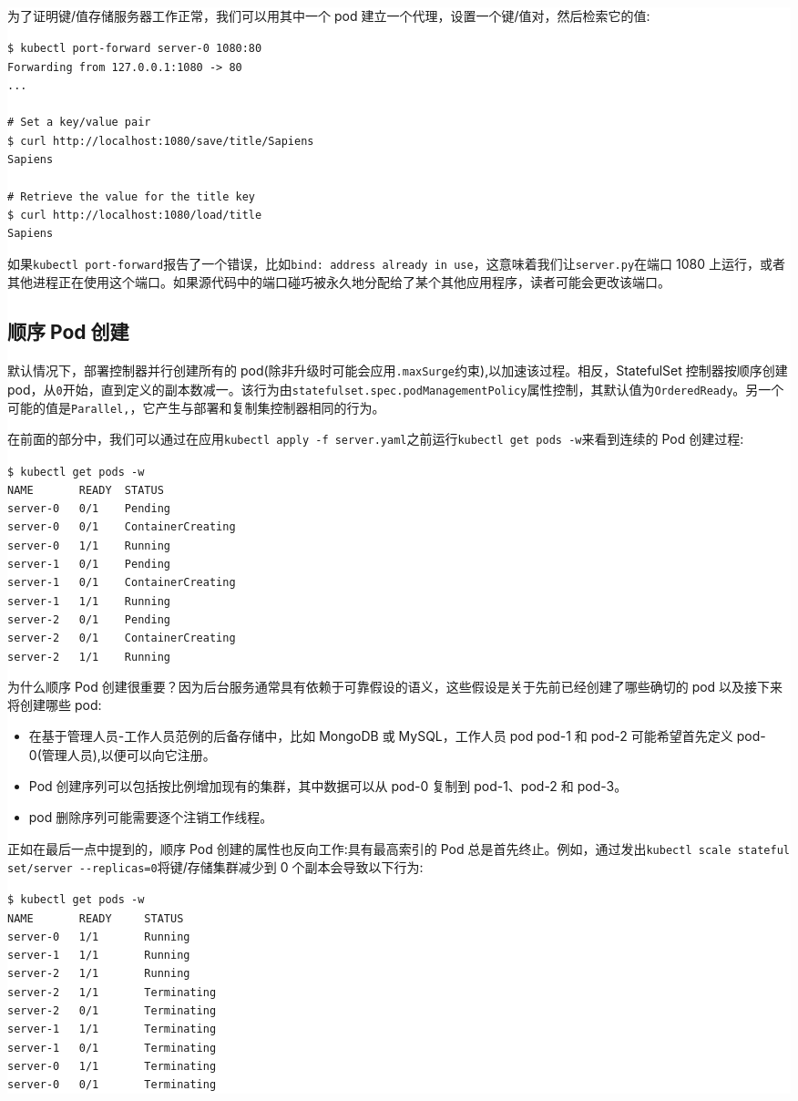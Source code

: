 为了证明键/值存储服务器工作正常，我们可以用其中一个 pod 建立一个代理，设置一个键/值对，然后检索它的值:

```
$ kubectl port-forward server-0 1080:80
Forwarding from 127.0.0.1:1080 -> 80
...

# Set a key/value pair
$ curl http://localhost:1080/save/title/Sapiens
Sapiens

# Retrieve the value for the title key
$ curl http://localhost:1080/load/title
Sapiens

```

如果`kubectl port-forward`报告了一个错误，比如`bind: address already in use`，这意味着我们让`server.py`在端口 1080 上运行，或者其他进程正在使用这个端口。如果源代码中的端口碰巧被永久地分配给了某个其他应用程序，读者可能会更改该端口。

## 顺序 Pod 创建

默认情况下，部署控制器并行创建所有的 pod(除非升级时可能会应用`.maxSurge`约束),以加速该过程。相反，StatefulSet 控制器按顺序创建 pod，从`0`开始，直到定义的副本数减一。该行为由`statefulset.spec.podManagementPolicy`属性控制，其默认值为`OrderedReady`。另一个可能的值是`Parallel,`，它产生与部署和复制集控制器相同的行为。

在前面的部分中，我们可以通过在应用`kubectl apply -f server.yaml`之前运行`kubectl get pods -w`来看到连续的 Pod 创建过程:

```
$ kubectl get pods -w
NAME       READY  STATUS
server-0   0/1    Pending
server-0   0/1    ContainerCreating
server-0   1/1    Running
server-1   0/1    Pending
server-1   0/1    ContainerCreating
server-1   1/1    Running
server-2   0/1    Pending
server-2   0/1    ContainerCreating
server-2   1/1    Running

```

为什么顺序 Pod 创建很重要？因为后台服务通常具有依赖于可靠假设的语义，这些假设是关于先前已经创建了哪些确切的 pod 以及接下来将创建哪些 pod:

*   在基于管理人员-工作人员范例的后备存储中，比如 MongoDB 或 MySQL，工作人员 pod pod-1 和 pod-2 可能希望首先定义 pod-0(管理人员),以便可以向它注册。

*   Pod 创建序列可以包括按比例增加现有的集群，其中数据可以从 pod-0 复制到 pod-1、pod-2 和 pod-3。

*   pod 删除序列可能需要逐个注销工作线程。

正如在最后一点中提到的，顺序 Pod 创建的属性也反向工作:具有最高索引的 Pod 总是首先终止。例如，通过发出`kubectl scale statefulset/server --replicas=0`将键/存储集群减少到 0 个副本会导致以下行为:

```
$ kubectl get pods -w
NAME       READY     STATUS
server-0   1/1       Running
server-1   1/1       Running
server-2   1/1       Running
server-2   1/1       Terminating
server-2   0/1       Terminating
server-1   1/1       Terminating
server-1   0/1       Terminating
server-0   1/1       Terminating
server-0   0/1       Terminating

```
